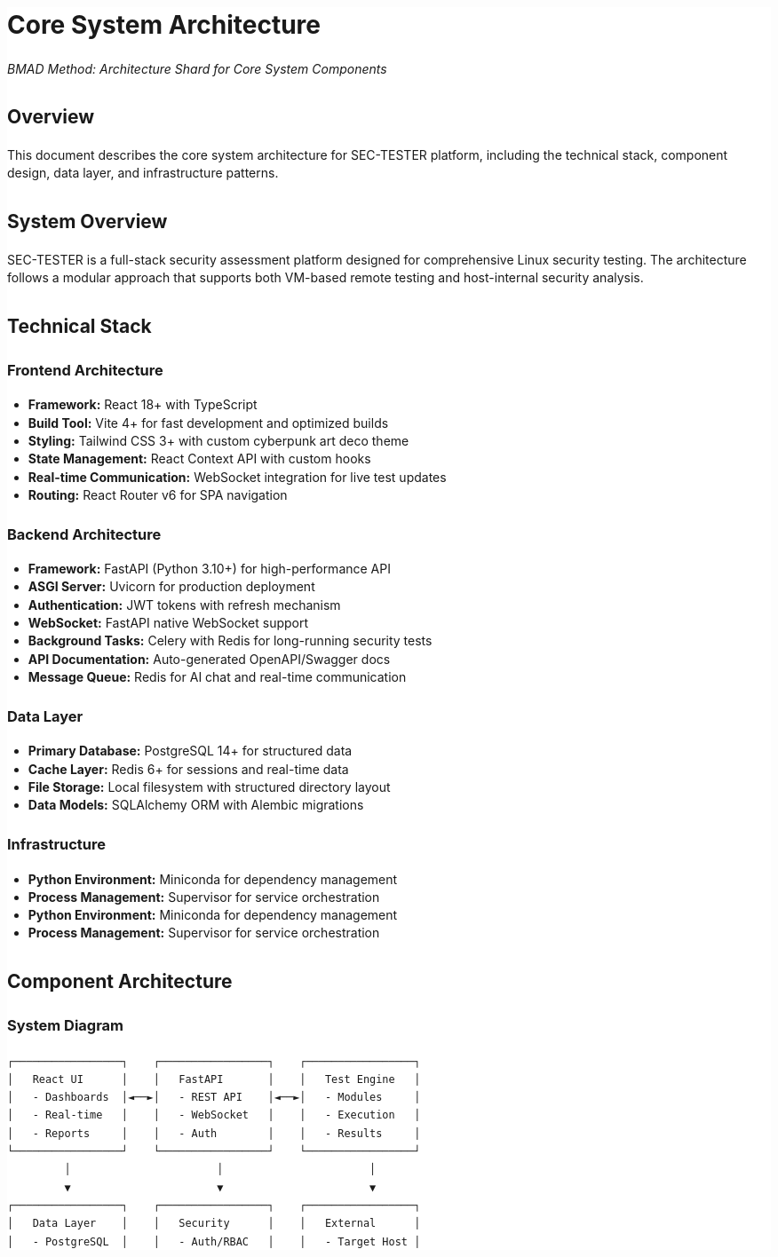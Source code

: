 # Core System Architecture
*BMAD Method: Architecture Shard for Core System Components*

## Overview
This document describes the core system architecture for SEC-TESTER platform, including the technical stack, component design, data layer, and infrastructure patterns.

## System Overview

SEC-TESTER is a full-stack security assessment platform designed for comprehensive Linux security testing. The architecture follows a modular approach that supports both VM-based remote testing and host-internal security analysis.

## Technical Stack

### Frontend Architecture
- **Framework:** React 18+ with TypeScript
- **Build Tool:** Vite 4+ for fast development and optimized builds
- **Styling:** Tailwind CSS 3+ with custom cyberpunk art deco theme
- **State Management:** React Context API with custom hooks
- **Real-time Communication:** WebSocket integration for live test updates
- **Routing:** React Router v6 for SPA navigation

### Backend Architecture
- **Framework:** FastAPI (Python 3.10+) for high-performance API
- **ASGI Server:** Uvicorn for production deployment
- **Authentication:** JWT tokens with refresh mechanism
- **WebSocket:** FastAPI native WebSocket support
- **Background Tasks:** Celery with Redis for long-running security tests
- **API Documentation:** Auto-generated OpenAPI/Swagger docs
- **Message Queue:** Redis for AI chat and real-time communication

### Data Layer
- **Primary Database:** PostgreSQL 14+ for structured data
- **Cache Layer:** Redis 6+ for sessions and real-time data
- **File Storage:** Local filesystem with structured directory layout
- **Data Models:** SQLAlchemy ORM with Alembic migrations

### Infrastructure
- **Python Environment:** Miniconda for dependency management
- **Process Management:** Supervisor for service orchestration
- **Python Environment:** Miniconda for dependency management
- **Process Management:** Supervisor for service orchestration

## Component Architecture

### System Diagram
```
┌─────────────────┐    ┌─────────────────┐    ┌─────────────────┐
│   React UI      │    │   FastAPI       │    │   Test Engine   │
│   - Dashboards  │◄──►│   - REST API    │◄──►│   - Modules     │
│   - Real-time   │    │   - WebSocket   │    │   - Execution   │
│   - Reports     │    │   - Auth        │    │   - Results     │
└─────────────────┘    └─────────────────┘    └─────────────────┘
         │                       │                       │
         ▼                       ▼                       ▼
┌─────────────────┐    ┌─────────────────┐    ┌─────────────────┐
│   Data Layer    │    │   Security      │    │   External      │
│   - PostgreSQL  │    │   - Auth/RBAC   │    │   - Target Host │
```